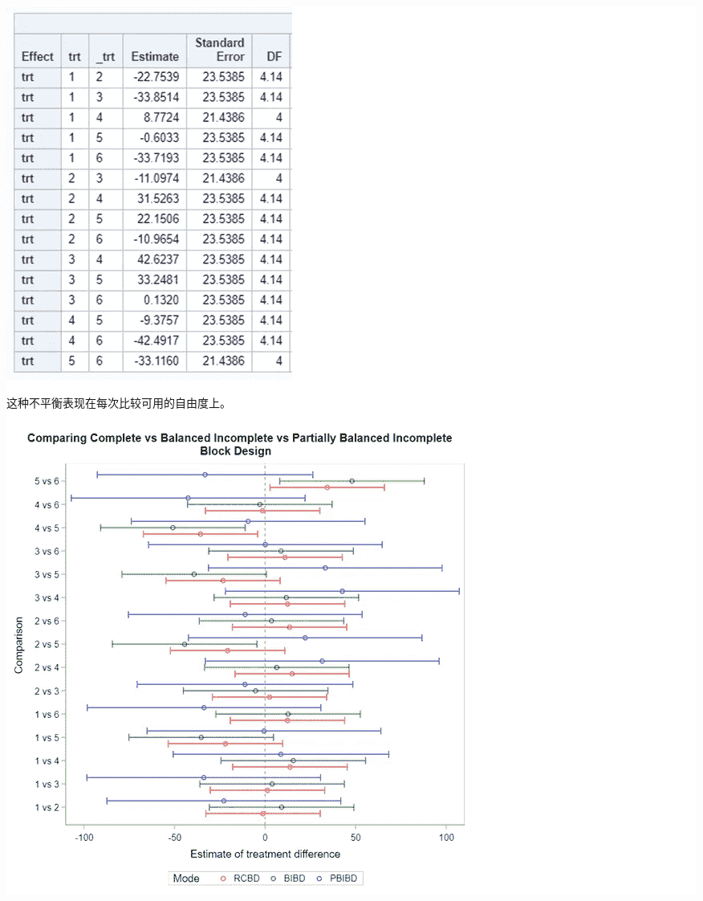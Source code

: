 ![](img/c2aadbb389ac6f86c54beafd6b0a65db.png)

这种不平衡表现在每次比较可用的自由度上。

![](img/5c9357695962a9ff8b3bd20e388ae4d7.png)
